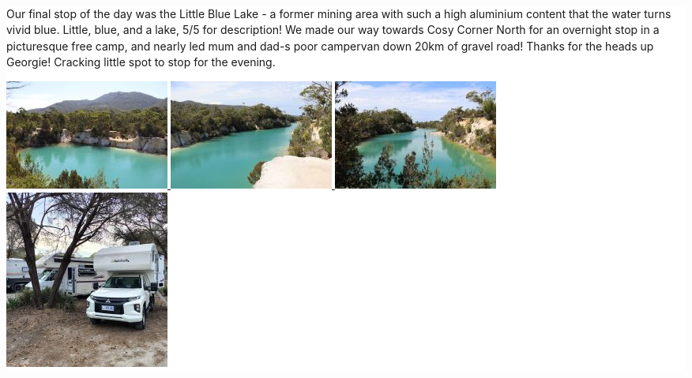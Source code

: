 Our final stop of the day was the Little Blue Lake - a former mining area with such a 
high aluminium content that the water turns vivid blue. Little, blue, and a lake, 
5/5 for description! We made our way towards Cosy Corner North for an overnight 
stop in a picturesque free camp, and nearly led mum and dad-s poor campervan down 
20km of gravel road! Thanks for the heads up Georgie! Cracking little spot to stop 
for the evening.


<div class="spotlight-group">
    <a class="spotlight" href="/assets/img/blog/20250214/17.JPG">
        <img src="/assets/img/blog/20250214/s/17.JPG" />
    </a>
    <a class="spotlight" href="/assets/img/blog/20250214/18.JPG">
        <img src="/assets/img/blog/20250214/s/18.JPG" />
    </a>
    <a class="spotlight" href="/assets/img/blog/20250214/19.JPG">
        <img src="/assets/img/blog/20250214/s/19.JPG" />
    </a>
</div>
<a class="spotlight" href="/assets/img/blog/20250214/20.jpg">
        <img src="/assets/img/blog/20250214/s/20.jpg"/>
</a>
